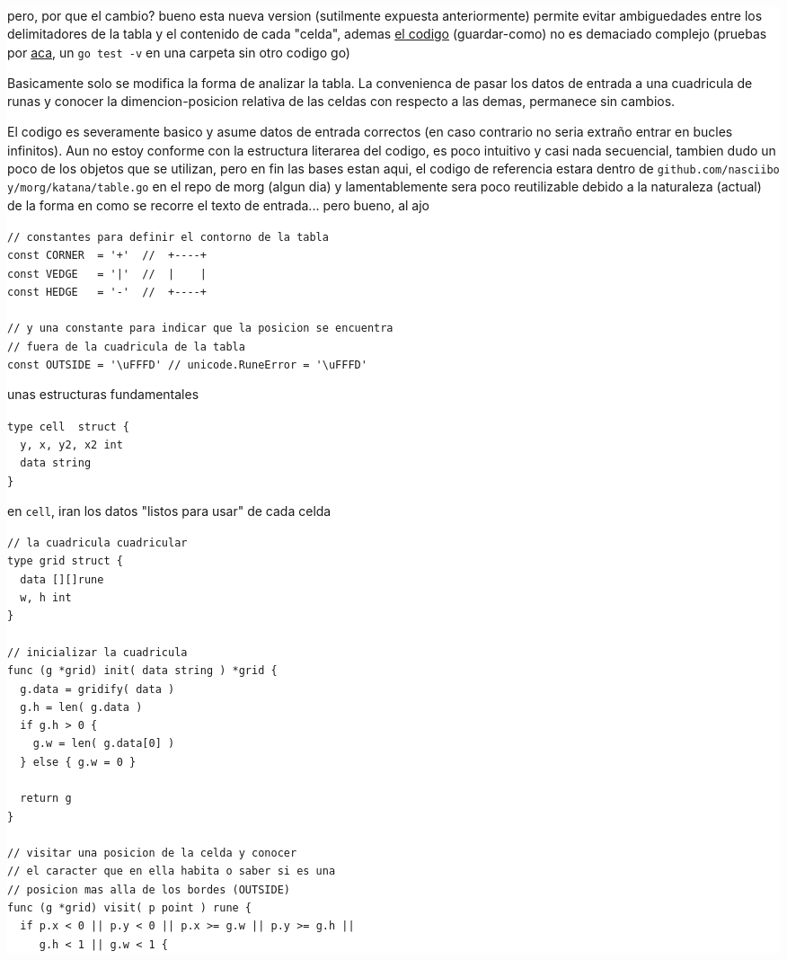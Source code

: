 ```
```

pero, por que el cambio? bueno esta nueva version (sutilmente expuesta anteriormente)
permite evitar ambiguedades entre los delimitadores de la tabla y el contenido
de cada "celda", ademas [el codigo](/data/table2.go) (guardar-como) no es demaciado complejo (pruebas
por [aca](/data/table2_test.go), un `go test -v` en una carpeta sin otro codigo go)

Basicamente solo se modifica la forma de analizar la tabla. La convenienca de
pasar los datos de entrada a una cuadricula de runas y conocer la
dimencion-posicion relativa de las celdas con respecto a las demas, permanece sin
cambios.

El codigo es severamente basico y asume datos de entrada correctos (en caso
contrario no seria extraño entrar en bucles infinitos). Aun no estoy conforme
con la estructura literarea del codigo, es poco intuitivo y casi nada
secuencial, tambien dudo un poco de los objetos que se utilizan, pero en fin las
bases estan aqui, el codigo de referencia estara dentro de
`github.com/nasciiboy/morg/katana/table.go` en el repo de morg (algun dia) y
lamentablemente sera poco reutilizable debido a la naturaleza (actual) de la
forma en como se recorre el texto de entrada... pero bueno, al ajo

```
// constantes para definir el contorno de la tabla
const CORNER  = '+'  //  +----+
const VEDGE   = '|'  //  |    |
const HEDGE   = '-'  //  +----+

// y una constante para indicar que la posicion se encuentra
// fuera de la cuadricula de la tabla
const OUTSIDE = '\uFFFD' // unicode.RuneError = '\uFFFD'
```

unas estructuras fundamentales

```
type cell  struct {
  y, x, y2, x2 int
  data string
}
```

en `cell`, iran los datos "listos para usar" de cada celda

```
// la cuadricula cuadricular
type grid struct {
  data [][]rune
  w, h int
}

// inicializar la cuadricula
func (g *grid) init( data string ) *grid {
  g.data = gridify( data )
  g.h = len( g.data )
  if g.h > 0 {
    g.w = len( g.data[0] )
  } else { g.w = 0 }

  return g
}

// visitar una posicion de la celda y conocer
// el caracter que en ella habita o saber si es una
// posicion mas alla de los bordes (OUTSIDE)
func (g *grid) visit( p point ) rune {
  if p.x < 0 || p.y < 0 || p.x >= g.w || p.y >= g.h ||
     g.h < 1 || g.w < 1 {
```